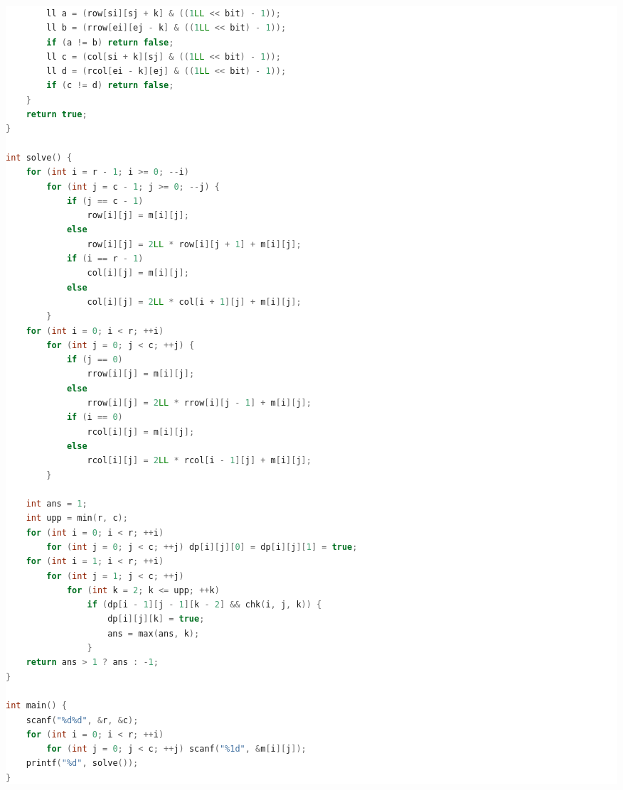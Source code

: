 ```cpp
        ll a = (row[si][sj + k] & ((1LL << bit) - 1));
        ll b = (rrow[ei][ej - k] & ((1LL << bit) - 1));
        if (a != b) return false;
        ll c = (col[si + k][sj] & ((1LL << bit) - 1));
        ll d = (rcol[ei - k][ej] & ((1LL << bit) - 1));
        if (c != d) return false;
    }
    return true;
}

int solve() {
    for (int i = r - 1; i >= 0; --i)
        for (int j = c - 1; j >= 0; --j) {
            if (j == c - 1)
                row[i][j] = m[i][j];
            else
                row[i][j] = 2LL * row[i][j + 1] + m[i][j];
            if (i == r - 1)
                col[i][j] = m[i][j];
            else
                col[i][j] = 2LL * col[i + 1][j] + m[i][j];
        }
    for (int i = 0; i < r; ++i)
        for (int j = 0; j < c; ++j) {
            if (j == 0)
                rrow[i][j] = m[i][j];
            else
                rrow[i][j] = 2LL * rrow[i][j - 1] + m[i][j];
            if (i == 0)
                rcol[i][j] = m[i][j];
            else
                rcol[i][j] = 2LL * rcol[i - 1][j] + m[i][j];
        }

    int ans = 1;
    int upp = min(r, c);
    for (int i = 0; i < r; ++i)
        for (int j = 0; j < c; ++j) dp[i][j][0] = dp[i][j][1] = true;
    for (int i = 1; i < r; ++i)
        for (int j = 1; j < c; ++j)
            for (int k = 2; k <= upp; ++k)
                if (dp[i - 1][j - 1][k - 2] && chk(i, j, k)) {
                    dp[i][j][k] = true;
                    ans = max(ans, k);
                }
    return ans > 1 ? ans : -1;
}

int main() {
    scanf("%d%d", &r, &c);
    for (int i = 0; i < r; ++i)
        for (int j = 0; j < c; ++j) scanf("%1d", &m[i][j]);
    printf("%d", solve());
}
```
